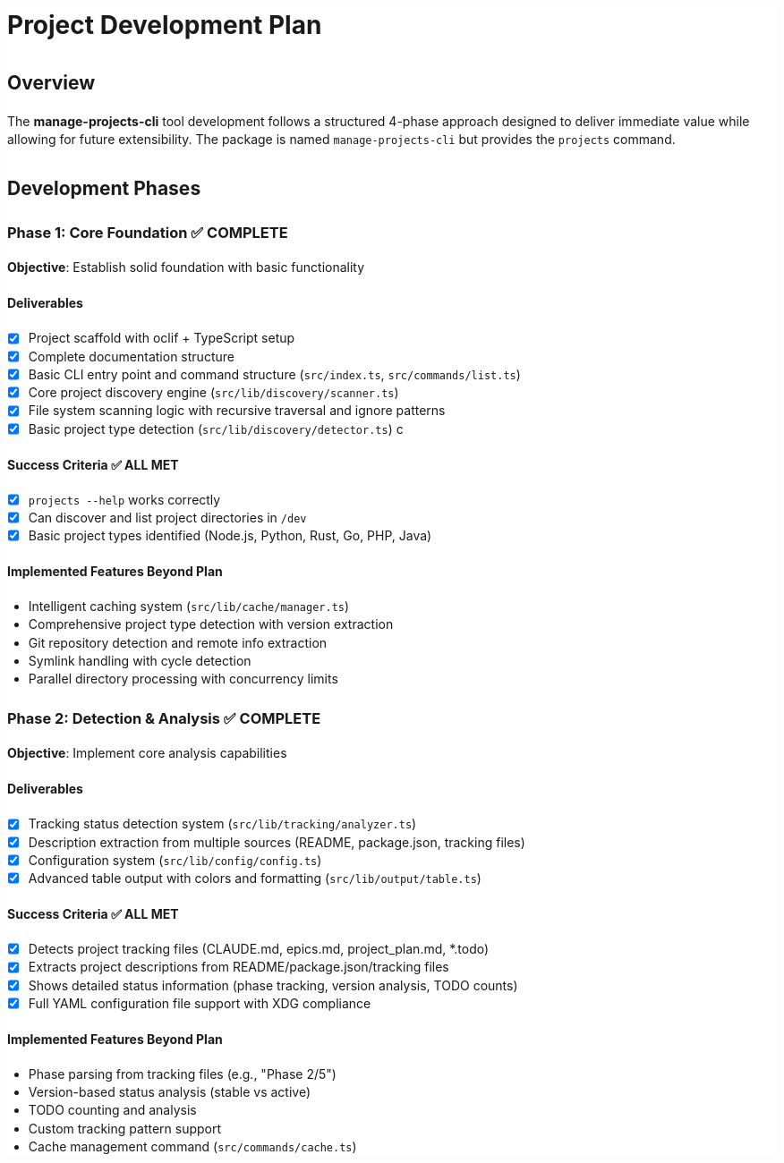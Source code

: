 # Project Development Plan

## Overview
The **manage-projects-cli** tool development follows a structured 4-phase approach designed to deliver immediate value while allowing for future extensibility. The package is named `manage-projects-cli` but provides the `projects` command.

## Development Phases

### Phase 1: Core Foundation ✅ COMPLETE
**Objective**: Establish solid foundation with basic functionality

#### Deliverables
- [x] Project scaffold with oclif + TypeScript setup
- [x] Complete documentation structure
- [x] Basic CLI entry point and command structure (`src/index.ts`, `src/commands/list.ts`)
- [x] Core project discovery engine (`src/lib/discovery/scanner.ts`)
- [x] File system scanning logic with recursive traversal and ignore patterns
- [x] Basic project type detection (`src/lib/discovery/detector.ts`)
 c
#### Success Criteria ✅ ALL MET
- [x] `projects --help` works correctly
- [x] Can discover and list project directories in `/dev`
- [x] Basic project types identified (Node.js, Python, Rust, Go, PHP, Java)

#### Implemented Features Beyond Plan
- Intelligent caching system (`src/lib/cache/manager.ts`)
- Comprehensive project type detection with version extraction
- Git repository detection and remote info extraction
- Symlink handling with cycle detection
- Parallel directory processing with concurrency limits

### Phase 2: Detection & Analysis ✅ COMPLETE  
**Objective**: Implement core analysis capabilities

#### Deliverables
- [x] Tracking status detection system (`src/lib/tracking/analyzer.ts`)
- [x] Description extraction from multiple sources (README, package.json, tracking files)
- [x] Configuration system (`src/lib/config/config.ts`) 
- [x] Advanced table output with colors and formatting (`src/lib/output/table.ts`)

#### Success Criteria ✅ ALL MET
- [x] Detects project tracking files (CLAUDE.md, epics.md, project_plan.md, *.todo)
- [x] Extracts project descriptions from README/package.json/tracking files
- [x] Shows detailed status information (phase tracking, version analysis, TODO counts)
- [x] Full YAML configuration file support with XDG compliance

#### Implemented Features Beyond Plan
- Phase parsing from tracking files (e.g., "Phase 2/5")
- Version-based status analysis (stable vs active)
- TODO counting and analysis
- Custom tracking pattern support
- Cache management command (`src/commands/cache.ts`)

